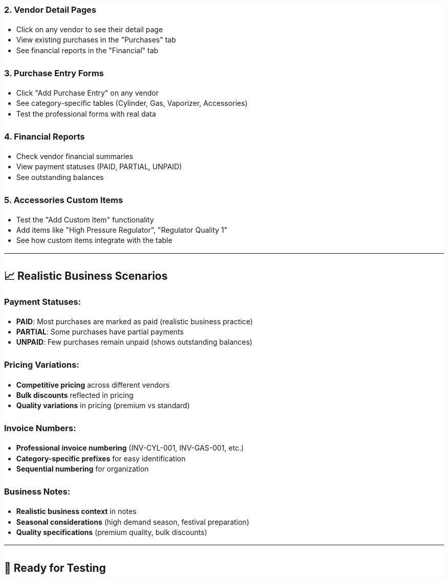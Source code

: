 ### **2. Vendor Detail Pages**
- Click on any vendor to see their detail page
- View existing purchases in the "Purchases" tab
- See financial reports in the "Financial" tab

### **3. Purchase Entry Forms**
- Click "Add Purchase Entry" on any vendor
- See category-specific tables (Cylinder, Gas, Vaporizer, Accessories)
- Test the professional forms with real data

### **4. Financial Reports**
- Check vendor financial summaries
- View payment statuses (PAID, PARTIAL, UNPAID)
- See outstanding balances

### **5. Accessories Custom Items**
- Test the "Add Custom Item" functionality
- Add items like "High Pressure Regulator", "Regulator Quality 1"
- See how custom items integrate with the table

---

## 📈 **Realistic Business Scenarios**

### **Payment Statuses:**
- **PAID**: Most purchases are marked as paid (realistic business practice)
- **PARTIAL**: Some purchases have partial payments
- **UNPAID**: Few purchases remain unpaid (shows outstanding balances)

### **Pricing Variations:**
- **Competitive pricing** across different vendors
- **Bulk discounts** reflected in pricing
- **Quality variations** in pricing (premium vs standard)

### **Invoice Numbers:**
- **Professional invoice numbering** (INV-CYL-001, INV-GAS-001, etc.)
- **Category-specific prefixes** for easy identification
- **Sequential numbering** for organization

### **Business Notes:**
- **Realistic business context** in notes
- **Seasonal considerations** (high demand season, festival preparation)
- **Quality specifications** (premium quality, bulk discounts)

---

## 🚀 **Ready for Testing**
